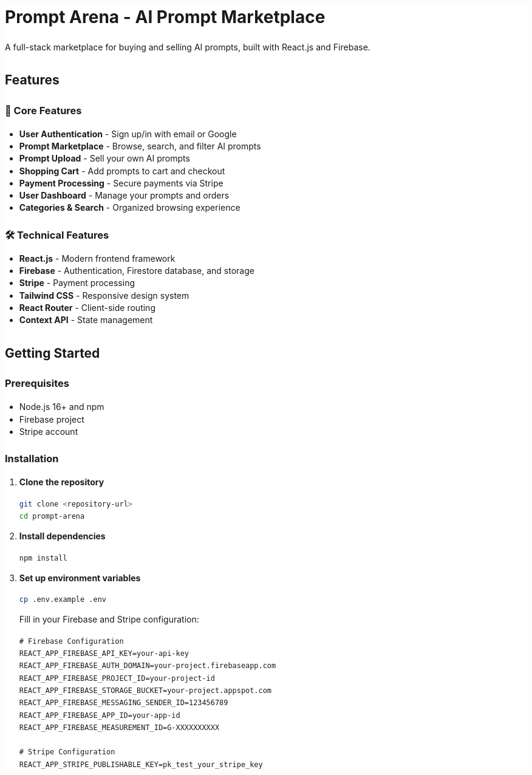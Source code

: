 # Prompt Arena - AI Prompt Marketplace

A full-stack marketplace for buying and selling AI prompts, built with React.js and Firebase.

## Features

### 🎯 Core Features
- **User Authentication** - Sign up/in with email or Google
- **Prompt Marketplace** - Browse, search, and filter AI prompts
- **Prompt Upload** - Sell your own AI prompts
- **Shopping Cart** - Add prompts to cart and checkout
- **Payment Processing** - Secure payments via Stripe
- **User Dashboard** - Manage your prompts and orders
- **Categories & Search** - Organized browsing experience

### 🛠 Technical Features
- **React.js** - Modern frontend framework
- **Firebase** - Authentication, Firestore database, and storage
- **Stripe** - Payment processing
- **Tailwind CSS** - Responsive design system
- **React Router** - Client-side routing
- **Context API** - State management

## Getting Started

### Prerequisites
- Node.js 16+ and npm
- Firebase project
- Stripe account

### Installation

1. **Clone the repository**
   ```bash
   git clone <repository-url>
   cd prompt-arena
   ```

2. **Install dependencies**
   ```bash
   npm install
   ```

3. **Set up environment variables**
   ```bash
   cp .env.example .env
   ```

   Fill in your Firebase and Stripe configuration:
   ```env
   # Firebase Configuration
   REACT_APP_FIREBASE_API_KEY=your-api-key
   REACT_APP_FIREBASE_AUTH_DOMAIN=your-project.firebaseapp.com
   REACT_APP_FIREBASE_PROJECT_ID=your-project-id
   REACT_APP_FIREBASE_STORAGE_BUCKET=your-project.appspot.com
   REACT_APP_FIREBASE_MESSAGING_SENDER_ID=123456789
   REACT_APP_FIREBASE_APP_ID=your-app-id
   REACT_APP_FIREBASE_MEASUREMENT_ID=G-XXXXXXXXXX

   # Stripe Configuration
   REACT_APP_STRIPE_PUBLISHABLE_KEY=pk_test_your_stripe_key
   ```
